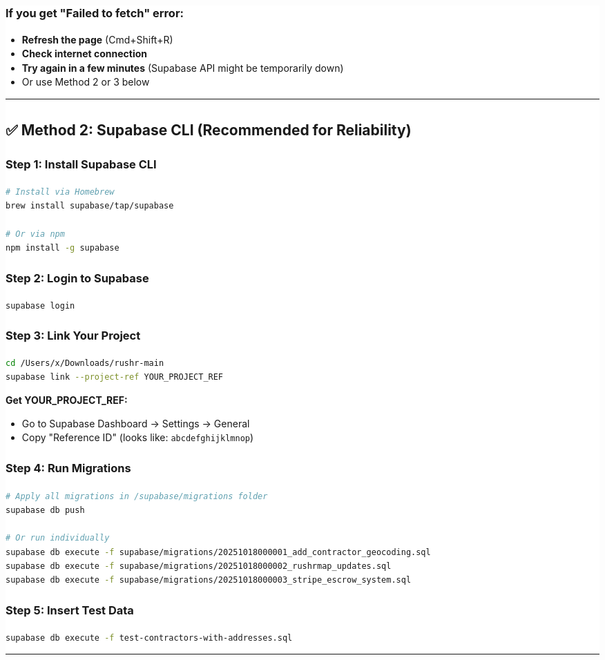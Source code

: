 ### If you get "Failed to fetch" error:
- **Refresh the page** (Cmd+Shift+R)
- **Check internet connection**
- **Try again in a few minutes** (Supabase API might be temporarily down)
- Or use Method 2 or 3 below

---

## ✅ Method 2: Supabase CLI (Recommended for Reliability)

### Step 1: Install Supabase CLI
```bash
# Install via Homebrew
brew install supabase/tap/supabase

# Or via npm
npm install -g supabase
```

### Step 2: Login to Supabase
```bash
supabase login
```

### Step 3: Link Your Project
```bash
cd /Users/x/Downloads/rushr-main
supabase link --project-ref YOUR_PROJECT_REF
```

**Get YOUR_PROJECT_REF:**
- Go to Supabase Dashboard → Settings → General
- Copy "Reference ID" (looks like: `abcdefghijklmnop`)

### Step 4: Run Migrations
```bash
# Apply all migrations in /supabase/migrations folder
supabase db push

# Or run individually
supabase db execute -f supabase/migrations/20251018000001_add_contractor_geocoding.sql
supabase db execute -f supabase/migrations/20251018000002_rushrmap_updates.sql
supabase db execute -f supabase/migrations/20251018000003_stripe_escrow_system.sql
```

### Step 5: Insert Test Data
```bash
supabase db execute -f test-contractors-with-addresses.sql
```

---

